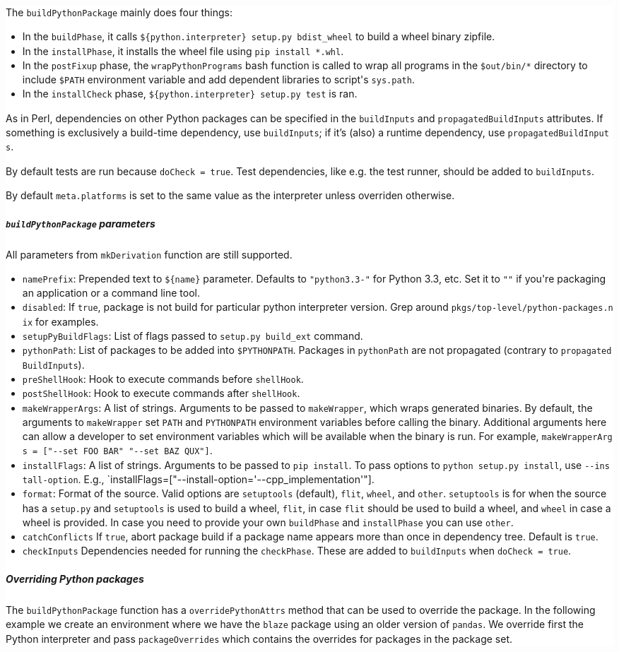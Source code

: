 The `buildPythonPackage` mainly does four things:

* In the `buildPhase`, it calls `${python.interpreter} setup.py bdist_wheel` to
  build a wheel binary zipfile.
* In the `installPhase`, it installs the wheel file using `pip install *.whl`.
* In the `postFixup` phase, the `wrapPythonPrograms` bash function is called to
  wrap all programs in the `$out/bin/*` directory to include `$PATH`
  environment variable and add dependent libraries to script's `sys.path`.
* In the `installCheck` phase, `${python.interpreter} setup.py test` is ran.

As in Perl, dependencies on other Python packages can be specified in the
`buildInputs` and `propagatedBuildInputs` attributes.  If something is
exclusively a build-time dependency, use `buildInputs`; if it’s (also) a runtime
dependency, use `propagatedBuildInputs`.

By default tests are run because `doCheck = true`. Test dependencies, like
e.g. the test runner, should be added to `buildInputs`.

By default `meta.platforms` is set to the same value
as the interpreter unless overriden otherwise.

##### `buildPythonPackage` parameters

All parameters from `mkDerivation` function are still supported.

* `namePrefix`: Prepended text to `${name}` parameter. Defaults to `"python3.3-"` for Python 3.3, etc. Set it to `""` if you're packaging an application or a command line tool.
* `disabled`: If `true`, package is not build for particular python interpreter version. Grep around `pkgs/top-level/python-packages.nix` for examples.
* `setupPyBuildFlags`: List of flags passed to `setup.py build_ext` command.
* `pythonPath`: List of packages to be added into `$PYTHONPATH`. Packages in `pythonPath` are not propagated (contrary to `propagatedBuildInputs`).
* `preShellHook`: Hook to execute commands before `shellHook`.
* `postShellHook`: Hook to execute commands after `shellHook`.
* `makeWrapperArgs`: A list of strings. Arguments to be passed to `makeWrapper`, which wraps generated binaries. By default, the arguments to `makeWrapper` set `PATH` and `PYTHONPATH` environment variables before calling the binary. Additional arguments here can allow a developer to set environment variables which will be available when the binary is run. For example, `makeWrapperArgs = ["--set FOO BAR" "--set BAZ QUX"]`.
* `installFlags`: A list of strings. Arguments to be passed to `pip install`. To pass options to `python setup.py install`, use `--install-option`. E.g., `installFlags=["--install-option='--cpp_implementation'"].
* `format`: Format of the source. Valid options are `setuptools` (default), `flit`, `wheel`, and `other`. `setuptools` is for when the source has a `setup.py` and `setuptools` is used to build a wheel, `flit`, in case `flit` should be used to build a wheel, and `wheel` in case a wheel is provided. In case you need to provide your own `buildPhase` and `installPhase` you can use `other`.
* `catchConflicts` If `true`, abort package build if a package name appears more than once in dependency tree. Default is `true`.
* `checkInputs` Dependencies needed for running the `checkPhase`. These are added to `buildInputs` when `doCheck = true`.

##### Overriding Python packages

The `buildPythonPackage` function has a `overridePythonAttrs` method that
can be used to override the package. In the following example we create an
environment where we have the `blaze` package using an older version of `pandas`.
We override first the Python interpreter and pass
`packageOverrides` which contains the overrides for packages in the package set.
